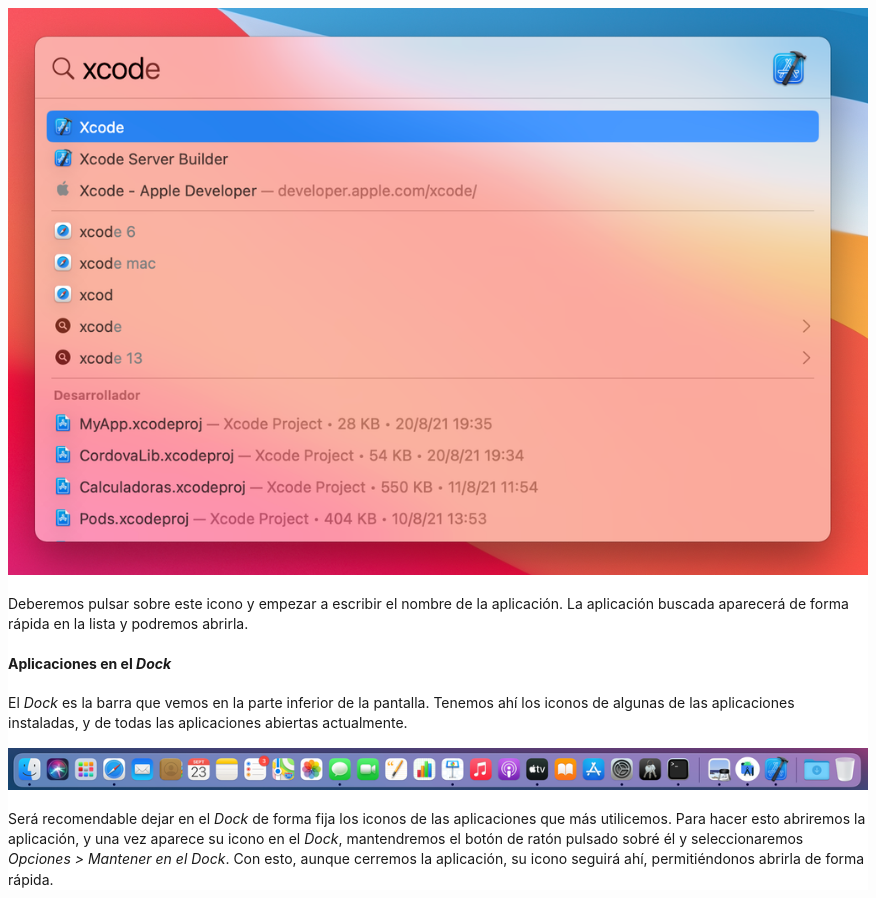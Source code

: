 ![&quot;Busqueda de aplicaciones con Spotlight&quot;](.gitbook/assets/macos_spotlight.png)

Deberemos pulsar sobre este icono y empezar a escribir el nombre de la aplicación. La aplicación buscada aparecerá de forma rápida en la lista y podremos abrirla.

#### Aplicaciones en el _Dock_

El _Dock_ es la barra que vemos en la parte inferior de la pantalla. Tenemos ahí los iconos de algunas de las aplicaciones instaladas, y de todas las aplicaciones abiertas actualmente.

![&quot;Dock de MacOS&quot;](.gitbook/assets/macos_dock.png)

Será recomendable dejar en el _Dock_ de forma fija los iconos de las aplicaciones que más utilicemos. Para hacer esto abriremos la aplicación, y una vez aparece su icono en el _Dock_, mantendremos el botón de ratón pulsado sobré él y seleccionaremos _Opciones &gt; Mantener en el Dock_. Con esto, aunque cerremos la aplicación, su icono seguirá ahí, permitiéndonos abrirla de forma rápida.
